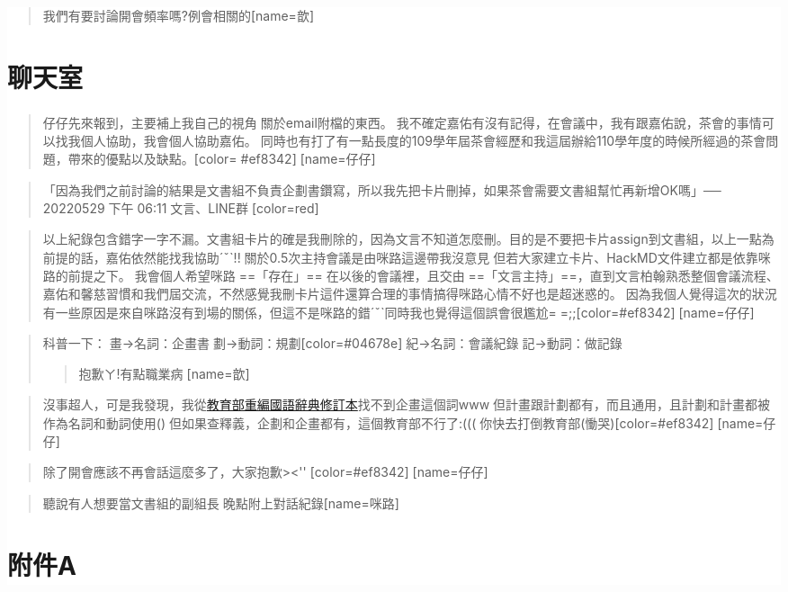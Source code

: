 > 我們有要討論開會頻率嗎?例會相關的[name=歆]

# 聊天室
> 仔仔先來報到，主要補上我自己的視角
> 關於email附檔的東西。
> 我不確定嘉佑有沒有記得，在會議中，我有跟嘉佑說，茶會的事情可以找我個人協助，我會個人協助嘉佑。
同時也有打了有一點長度的109學年屆茶會經歷和我這屆辦給110學年度的時候所經過的茶會問題，帶來的優點以及缺點。[color=	#ef8342]
>[name=仔仔]

> 「因為我們之前討論的結果是文書組不負責企劃書鑽寫，所以我先把卡片刪掉，如果茶會需要文書組幫忙再新增OK嗎」── 20220529 下午 06:11 文言、LINE群 [color=red]

> 以上紀錄包含錯字一字不漏。文書組卡片的確是我刪除的，因為文言不知道怎麼刪。目的是不要把卡片assign到文書組，以上一點為前提的話，嘉佑依然能找我協助ˊˇˋ!!
> 關於0.5次主持會議是由咪路這邊帶我沒意見
> 但若大家建立卡片、HackMD文件建立都是依靠咪路的前提之下。
> 我會個人希望咪路 ==「存在」== 在以後的會議裡，且交由 ==「文言主持」==，直到文言柏翰熟悉整個會議流程、嘉佑和馨慈習慣和我們屆交流，不然感覺我刪卡片這件還算合理的事情搞得咪路心情不好也是超迷惑的。
> 因為我個人覺得這次的狀況有一些原因是來自咪路沒有到場的關係，但這不是咪路的錯ˊˇˋ同時我也覺得這個誤會很尷尬= =;;[color=#ef8342]
> [name=仔仔]

> 科普一下：
> 畫&rarr;名詞：企畫書
> 劃&rarr;動詞：規劃[color=#04678e]
> 紀&rarr;名詞：會議紀錄
> 記&rarr;動詞：做記錄
> > 抱歉ㄚ!有點職業病
> > [name=歆]

> 沒事超人，可是我發現，我從[教育部重編國語辭典修訂本]找不到企畫這個詞www
> 但計畫跟計劃都有，而且通用，且計劃和計畫都被作為名詞和動詞使用()
> 但如果查釋義，企劃和企畫都有，這個教育部不行了:(((
> 你快去打倒教育部(慟哭)[color=#ef8342]
> [name=仔仔]

> 除了開會應該不再會話這麼多了，大家抱歉><'' [color=#ef8342]
> [name=仔仔]

> 聽說有人想要當文書組的副組長
> 晚點附上對話紀錄[name=咪路]




[給生動組宣傳的咚咚]:https://www.canva.com/design/DAFB_m7YRgA/Ak3mxI0_chwl0OuhTWbwHA/edit?utm_content=DAFB_m7YRgA&utm_campaign=designshare&utm_medium=link2&utm_source=sharebutton
[給生動組宣傳的文案暫時已經處理好了]:https://hackmd.io/swjT5kSfTWyhBnVVgc_vJg?view#20220601-%E6%96%87%E6%9B%B8%E7%B5%84%E2%86%92%E7%B5%A6%E7%94%9F%E5%8B%95%E7%B5%84%E5%AE%A3%E5%82%B3%E4%B9%8B%E7%9B%B8%E9%97%9C%E6%96%87%E6%A1%88
[教育部重編國語辭典修訂本]:https://dict.revised.moe.edu.tw/search.jsp?md=1&word=%E4%BC%81%E7%95%AB&qMd=0&qCol=1

[議會會議紀錄]:https://drive.google.com/drive/u/3/folders/0B4MQWYrd29Scc0QxUUxLMng0cHM?resourcekey=0-RF0f2KJH-JATGUUIAH4lhA

# 附件A
